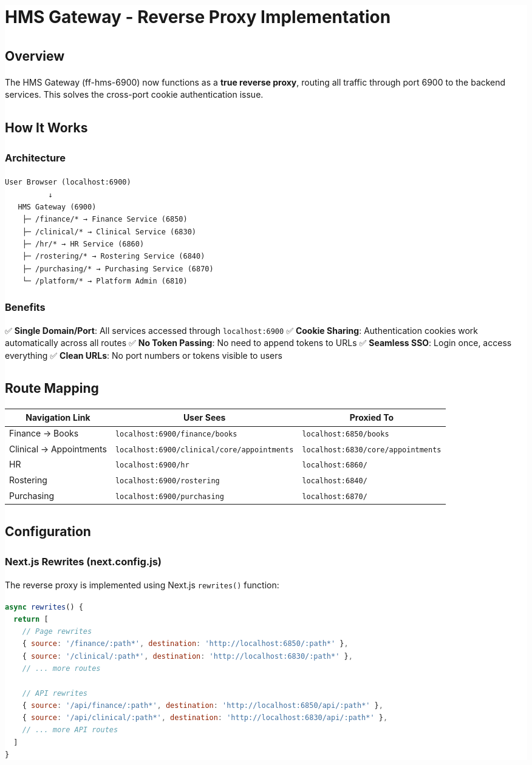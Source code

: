 # HMS Gateway - Reverse Proxy Implementation

## Overview
The HMS Gateway (ff-hms-6900) now functions as a **true reverse proxy**, routing all traffic through port 6900 to the backend services. This solves the cross-port cookie authentication issue.

## How It Works

### Architecture
```
User Browser (localhost:6900)
          ↓
   HMS Gateway (6900)
    ├─ /finance/* → Finance Service (6850)
    ├─ /clinical/* → Clinical Service (6830)
    ├─ /hr/* → HR Service (6860)
    ├─ /rostering/* → Rostering Service (6840)
    ├─ /purchasing/* → Purchasing Service (6870)
    └─ /platform/* → Platform Admin (6810)
```

### Benefits
✅ **Single Domain/Port**: All services accessed through `localhost:6900`
✅ **Cookie Sharing**: Authentication cookies work automatically across all routes
✅ **No Token Passing**: No need to append tokens to URLs
✅ **Seamless SSO**: Login once, access everything
✅ **Clean URLs**: No port numbers or tokens visible to users

## Route Mapping

| Navigation Link | User Sees | Proxied To |
|----------------|-----------|------------|
| Finance → Books | `localhost:6900/finance/books` | `localhost:6850/books` |
| Clinical → Appointments | `localhost:6900/clinical/core/appointments` | `localhost:6830/core/appointments` |
| HR | `localhost:6900/hr` | `localhost:6860/` |
| Rostering | `localhost:6900/rostering` | `localhost:6840/` |
| Purchasing | `localhost:6900/purchasing` | `localhost:6870/` |

## Configuration

### Next.js Rewrites (next.config.js)
The reverse proxy is implemented using Next.js `rewrites()` function:

```javascript
async rewrites() {
  return [
    // Page rewrites
    { source: '/finance/:path*', destination: 'http://localhost:6850/:path*' },
    { source: '/clinical/:path*', destination: 'http://localhost:6830/:path*' },
    // ... more routes

    // API rewrites
    { source: '/api/finance/:path*', destination: 'http://localhost:6850/api/:path*' },
    { source: '/api/clinical/:path*', destination: 'http://localhost:6830/api/:path*' },
    // ... more API routes
  ]
}
```